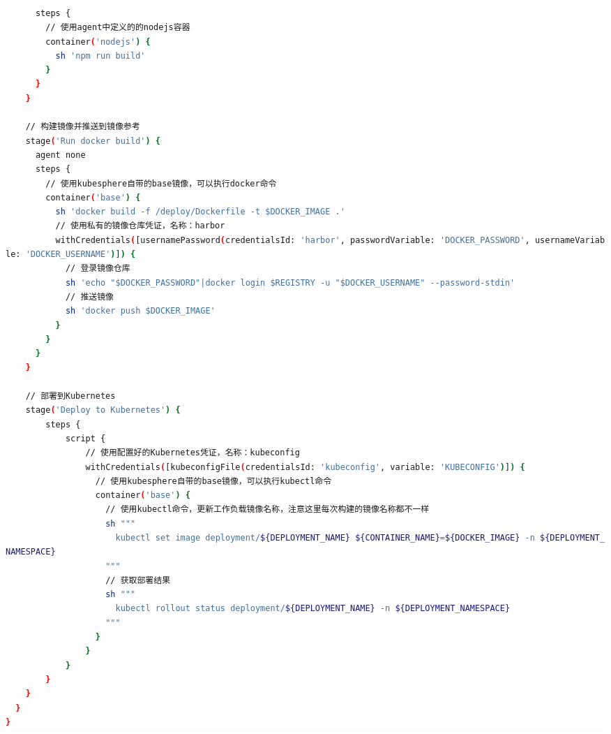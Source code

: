 ```bash
      steps {
        // 使用agent中定义的的nodejs容器
        container('nodejs') {
          sh 'npm run build'
        }
      }
    }

    // 构建镜像并推送到镜像参考
    stage('Run docker build') {
      agent none
      steps {
        // 使用kubesphere自带的base镜像，可以执行docker命令
        container('base') {
          sh 'docker build -f /deploy/Dockerfile -t $DOCKER_IMAGE .'
          // 使用私有的镜像仓库凭证，名称：harbor
          withCredentials([usernamePassword(credentialsId: 'harbor', passwordVariable: 'DOCKER_PASSWORD', usernameVariable: 'DOCKER_USERNAME')]) {
            // 登录镜像仓库
            sh 'echo "$DOCKER_PASSWORD"|docker login $REGISTRY -u "$DOCKER_USERNAME" --password-stdin'
            // 推送镜像
            sh 'docker push $DOCKER_IMAGE'
          }
        }
      }
    }

    // 部署到Kubernetes
    stage('Deploy to Kubernetes') {
        steps {
            script {
                // 使用配置好的Kubernetes凭证，名称：kubeconfig
                withCredentials([kubeconfigFile(credentialsId: 'kubeconfig', variable: 'KUBECONFIG')]) {
                  // 使用kubesphere自带的base镜像，可以执行kubectl命令
                  container('base') {
                    // 使用kubectl命令，更新工作负载镜像名称，注意这里每次构建的镜像名称都不一样
                    sh """
                      kubectl set image deployment/${DEPLOYMENT_NAME} ${CONTAINER_NAME}=${DOCKER_IMAGE} -n ${DEPLOYMENT_NAMESPACE}
                    """
                    // 获取部署结果
                    sh """
                      kubectl rollout status deployment/${DEPLOYMENT_NAME} -n ${DEPLOYMENT_NAMESPACE}
                    """
                  }
                }
            }
        }
    }
  }
}
```
